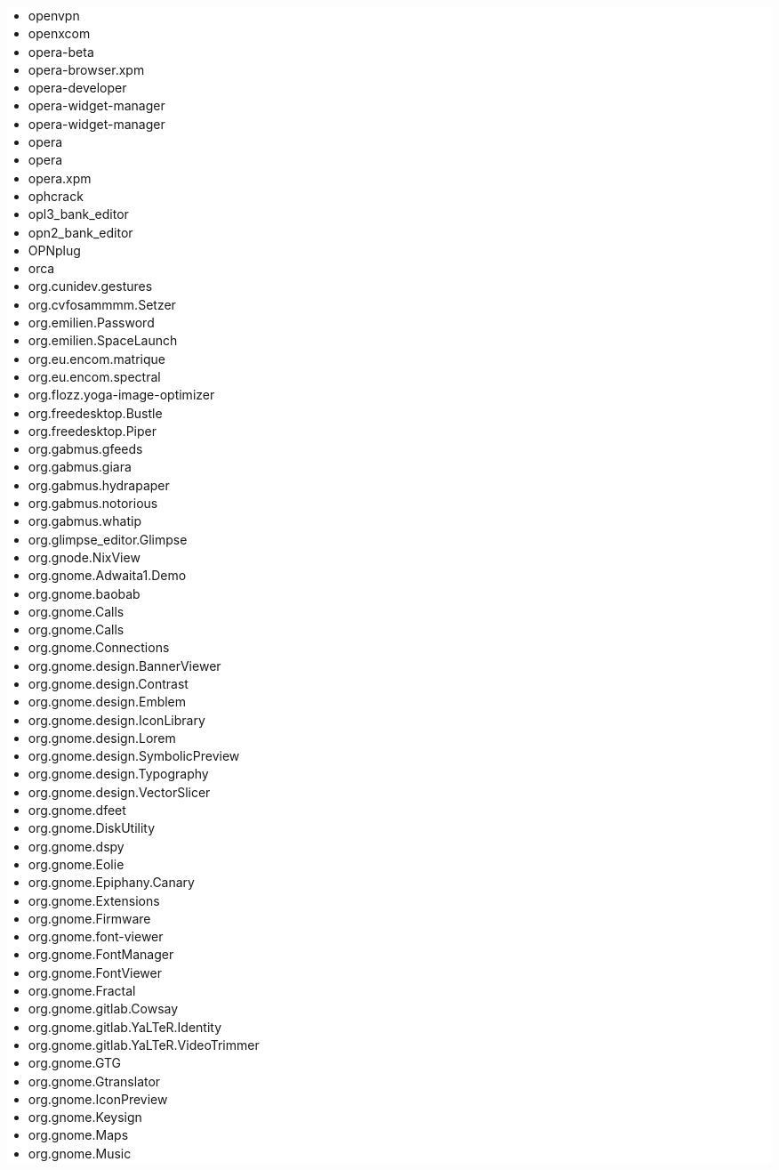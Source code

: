 - openvpn
- openxcom
- opera-beta
- opera-browser.xpm
- opera-developer
- opera-widget-manager
- opera-widget-manager
- opera
- opera
- opera.xpm
- ophcrack
- opl3_bank_editor
- opn2_bank_editor
- OPNplug
- orca
- org.cunidev.gestures
- org.cvfosammmm.Setzer
- org.emilien.Password
- org.emilien.SpaceLaunch
- org.eu.encom.matrique
- org.eu.encom.spectral
- org.flozz.yoga-image-optimizer
- org.freedesktop.Bustle
- org.freedesktop.Piper
- org.gabmus.gfeeds
- org.gabmus.giara
- org.gabmus.hydrapaper
- org.gabmus.notorious
- org.gabmus.whatip
- org.glimpse_editor.Glimpse
- org.gnode.NixView
- org.gnome.Adwaita1.Demo
- org.gnome.baobab
- org.gnome.Calls
- org.gnome.Calls
- org.gnome.Connections
- org.gnome.design.BannerViewer
- org.gnome.design.Contrast
- org.gnome.design.Emblem
- org.gnome.design.IconLibrary
- org.gnome.design.Lorem
- org.gnome.design.SymbolicPreview
- org.gnome.design.Typography
- org.gnome.design.VectorSlicer
- org.gnome.dfeet
- org.gnome.DiskUtility
- org.gnome.dspy
- org.gnome.Eolie
- org.gnome.Epiphany.Canary
- org.gnome.Extensions
- org.gnome.Firmware
- org.gnome.font-viewer
- org.gnome.FontManager
- org.gnome.FontViewer
- org.gnome.Fractal
- org.gnome.gitlab.Cowsay
- org.gnome.gitlab.YaLTeR.Identity
- org.gnome.gitlab.YaLTeR.VideoTrimmer
- org.gnome.GTG
- org.gnome.Gtranslator
- org.gnome.IconPreview
- org.gnome.Keysign
- org.gnome.Maps
- org.gnome.Music